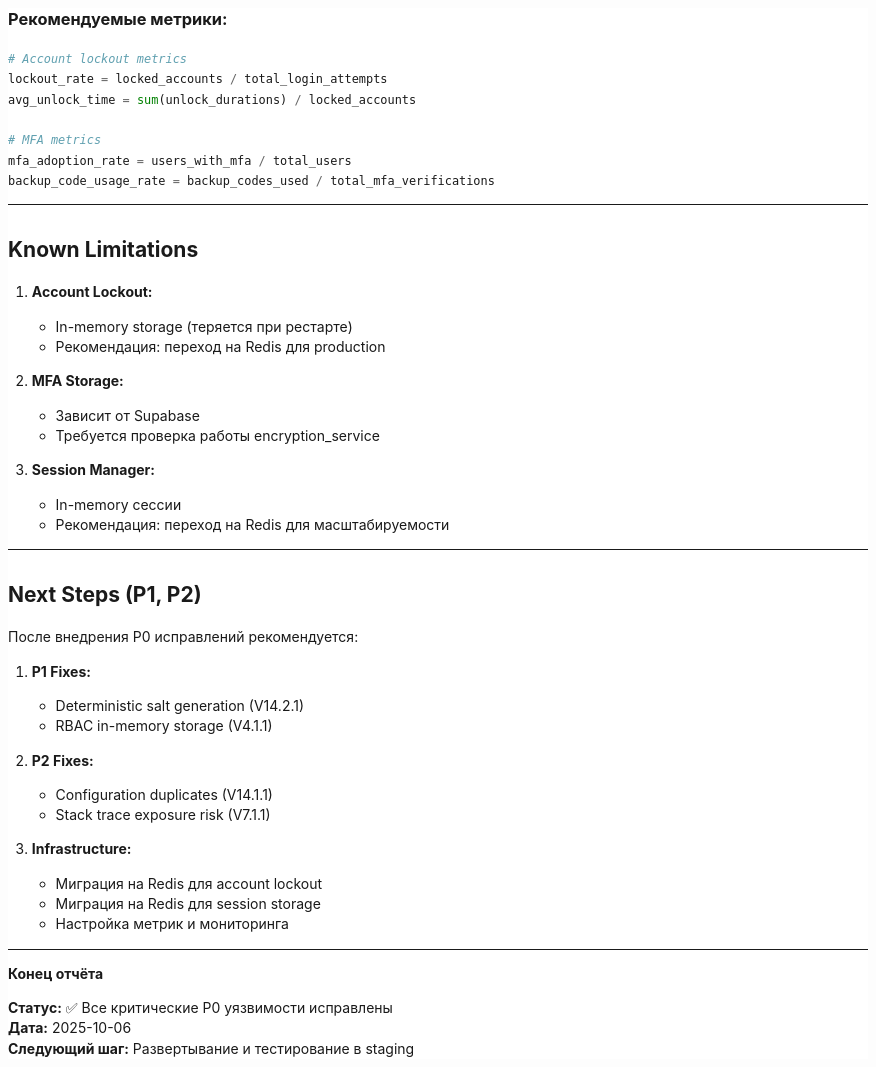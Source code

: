 ### Рекомендуемые метрики:

```python
# Account lockout metrics
lockout_rate = locked_accounts / total_login_attempts
avg_unlock_time = sum(unlock_durations) / locked_accounts

# MFA metrics
mfa_adoption_rate = users_with_mfa / total_users
backup_code_usage_rate = backup_codes_used / total_mfa_verifications
```

---

## Known Limitations

1. **Account Lockout:**
   - In-memory storage (теряется при рестарте)
   - Рекомендация: переход на Redis для production

2. **MFA Storage:**
   - Зависит от Supabase
   - Требуется проверка работы encryption_service

3. **Session Manager:**
   - In-memory сессии
   - Рекомендация: переход на Redis для масштабируемости

---

## Next Steps (P1, P2)

После внедрения P0 исправлений рекомендуется:

1. **P1 Fixes:**
   - Deterministic salt generation (V14.2.1)
   - RBAC in-memory storage (V4.1.1)

2. **P2 Fixes:**
   - Configuration duplicates (V14.1.1)
   - Stack trace exposure risk (V7.1.1)

3. **Infrastructure:**
   - Миграция на Redis для account lockout
   - Миграция на Redis для session storage
   - Настройка метрик и мониторинга

---

**Конец отчёта**

**Статус:** ✅ Все критические P0 уязвимости исправлены  
**Дата:** 2025-10-06  
**Следующий шаг:** Развертывание и тестирование в staging
